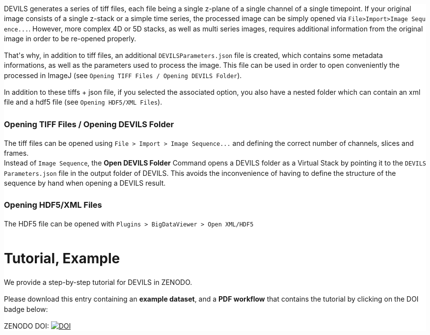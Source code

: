 DEVILS generates a series of tiff files, each file being a single z-plane of a single channel of a single timepoint. 
If your original image consists of a single z-stack or a simple time series, the processed image can be simply opened via `File>Import>Image Sequence...`.
However, more complex 4D or 5D stacks, as well as multi series images, requires additional information from the original image in order to be re-opened properly.

That's why, in addition to tiff files, an additional `DEVILSParameters.json` file is created, which contains some metadata informations, as well as the parameters used to process the image.
This file can be used in order to open conveniently the processed in ImageJ (see `Opening TIFF Files / Opening DEVILS Folder`).

In addition to these tiffs + json file, if you selected the associated option, you also have a nested folder which can contain an xml file and a hdf5 file (see `Opening HDF5/XML Files`).

### Opening TIFF Files / Opening DEVILS Folder

The tiff files can be opened using `File > Import > Image Sequence...` and defining the correct number of channels, slices and frames.  
Instead of `Image Sequence`, the **Open DEVILS Folder** Command opens a DEVILS folder as a Virtual Stack by pointing it to the `DEVILSParameters.json` file in the output folder of DEVILS. This avoids the inconvenience of having to define the structure of the sequence by hand when opening a DEVILS result.

### Opening HDF5/XML Files

The HDF5 file can be opened with `Plugins > BigDataViewer > Open XML/HDF5`

# Tutorial, Example

We provide a step-by-step tutorial for DEVILS in ZENODO. 

Please download this entry containing an **example dataset**, and a **PDF workflow** that contains the tutorial by clicking on the DOI badge below:

ZENODO DOI: [![DOI](https://zenodo.org/badge/DOI/10.5281/zenodo.4058414.svg)](https://doi.org/10.5281/zenodo.4058414)
